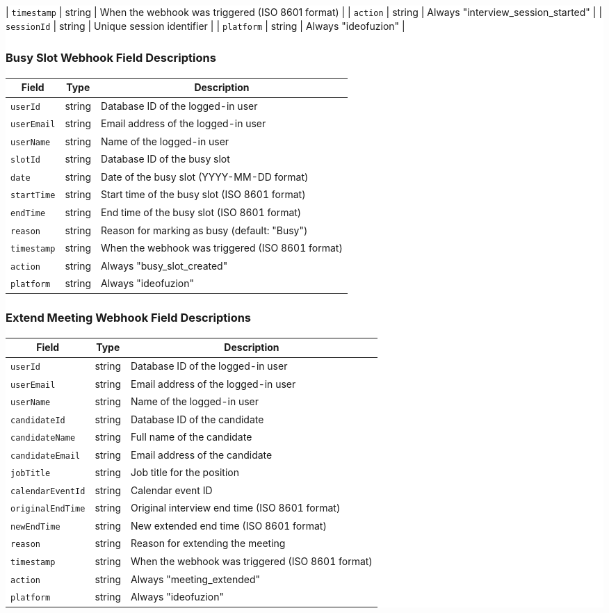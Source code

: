 | `timestamp` | string | When the webhook was triggered (ISO 8601 format) |
| `action` | string | Always "interview_session_started" |
| `sessionId` | string | Unique session identifier |
| `platform` | string | Always "ideofuzion" |

### Busy Slot Webhook Field Descriptions

| Field | Type | Description |
|-------|------|-------------|
| `userId` | string | Database ID of the logged-in user |
| `userEmail` | string | Email address of the logged-in user |
| `userName` | string | Name of the logged-in user |
| `slotId` | string | Database ID of the busy slot |
| `date` | string | Date of the busy slot (YYYY-MM-DD format) |
| `startTime` | string | Start time of the busy slot (ISO 8601 format) |
| `endTime` | string | End time of the busy slot (ISO 8601 format) |
| `reason` | string | Reason for marking as busy (default: "Busy") |
| `timestamp` | string | When the webhook was triggered (ISO 8601 format) |
| `action` | string | Always "busy_slot_created" |
| `platform` | string | Always "ideofuzion" |

### Extend Meeting Webhook Field Descriptions

| Field | Type | Description |
|-------|------|-------------|
| `userId` | string | Database ID of the logged-in user |
| `userEmail` | string | Email address of the logged-in user |
| `userName` | string | Name of the logged-in user |
| `candidateId` | string | Database ID of the candidate |
| `candidateName` | string | Full name of the candidate |
| `candidateEmail` | string | Email address of the candidate |
| `jobTitle` | string | Job title for the position |
| `calendarEventId` | string | Calendar event ID |
| `originalEndTime` | string | Original interview end time (ISO 8601 format) |
| `newEndTime` | string | New extended end time (ISO 8601 format) |
| `reason` | string | Reason for extending the meeting |
| `timestamp` | string | When the webhook was triggered (ISO 8601 format) |
| `action` | string | Always "meeting_extended" |
| `platform` | string | Always "ideofuzion" |
